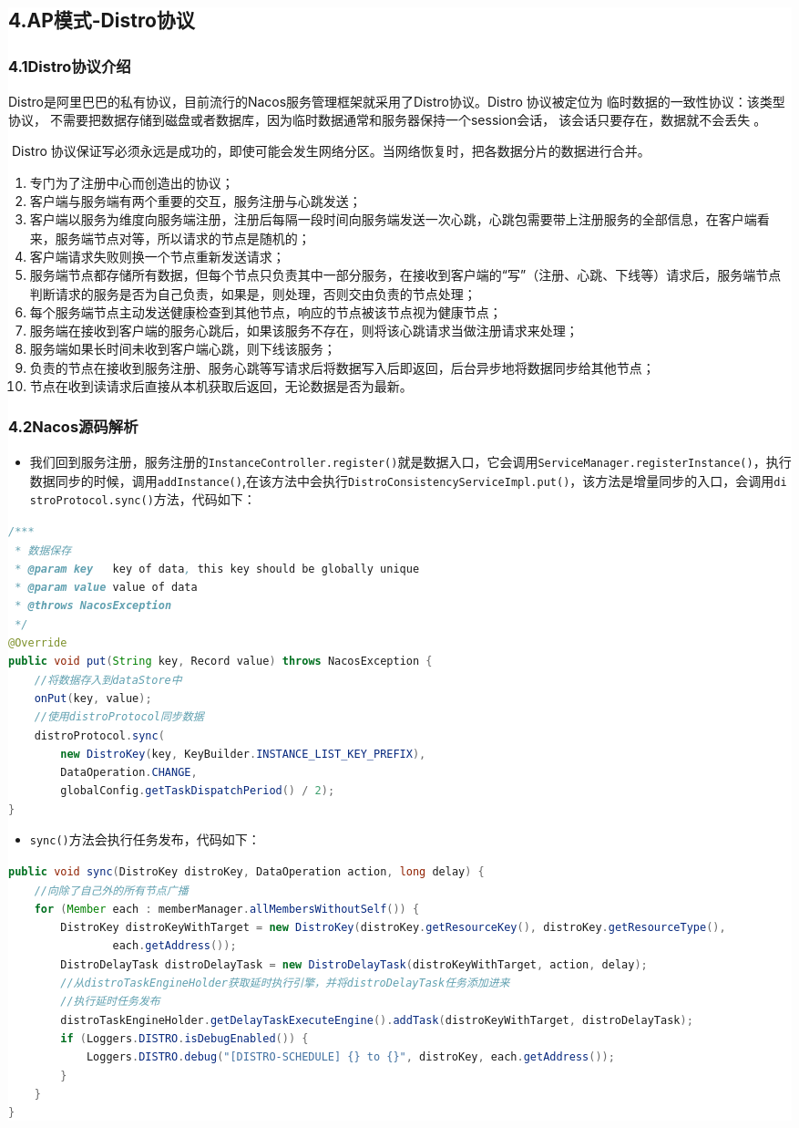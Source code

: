 ## 4.AP模式-Distro协议

### 4.1Distro协议介绍

​	Distro是阿里巴巴的私有协议，目前流行的Nacos服务管理框架就采用了Distro协议。Distro 协议被定位为 临时数据的一致性协议：该类型协议， 不需要把数据存储到磁盘或者数据库，因为临时数据通常和服务器保持一个session会话， 该会话只要存在，数据就不会丢失 。

​	Distro 协议保证写必须永远是成功的，即使可能会发生网络分区。当网络恢复时，把各数据分片的数据进行合并。

1. 专门为了注册中心而创造出的协议；
2. 客户端与服务端有两个重要的交互，服务注册与心跳发送；
3. 客户端以服务为维度向服务端注册，注册后每隔一段时间向服务端发送一次心跳，心跳包需要带上注册服务的全部信息，在客户端看来，服务端节点对等，所以请求的节点是随机的；
4. 客户端请求失败则换一个节点重新发送请求；
5. 服务端节点都存储所有数据，但每个节点只负责其中一部分服务，在接收到客户端的“写”（注册、心跳、下线等）请求后，服务端节点判断请求的服务是否为自己负责，如果是，则处理，否则交由负责的节点处理；
6. 每个服务端节点主动发送健康检查到其他节点，响应的节点被该节点视为健康节点；
7. 服务端在接收到客户端的服务心跳后，如果该服务不存在，则将该心跳请求当做注册请求来处理；
8. 服务端如果长时间未收到客户端心跳，则下线该服务；
9. 负责的节点在接收到服务注册、服务心跳等写请求后将数据写入后即返回，后台异步地将数据同步给其他节点；
10. 节点在收到读请求后直接从本机获取后返回，无论数据是否为最新。

### 4.2Nacos源码解析

+ 我们回到服务注册，服务注册的`InstanceController.register()`就是数据入口，它会调用`ServiceManager.registerInstance()`，执行数据同步的时候，调用`addInstance()`,在该方法中会执行`DistroConsistencyServiceImpl.put()`，该方法是增量同步的入口，会调用`distroProtocol.sync()`方法，代码如下：

```java
/***
 * 数据保存
 * @param key   key of data, this key should be globally unique
 * @param value value of data
 * @throws NacosException
 */
@Override
public void put(String key, Record value) throws NacosException {
    //将数据存入到dataStore中
    onPut(key, value);
    //使用distroProtocol同步数据
    distroProtocol.sync(
        new DistroKey(key, KeyBuilder.INSTANCE_LIST_KEY_PREFIX),
        DataOperation.CHANGE,
        globalConfig.getTaskDispatchPeriod() / 2);
}
```

+ `sync()`方法会执行任务发布，代码如下：

```java
public void sync(DistroKey distroKey, DataOperation action, long delay) {
    //向除了自己外的所有节点广播
    for (Member each : memberManager.allMembersWithoutSelf()) {
        DistroKey distroKeyWithTarget = new DistroKey(distroKey.getResourceKey(), distroKey.getResourceType(),
                each.getAddress());
        DistroDelayTask distroDelayTask = new DistroDelayTask(distroKeyWithTarget, action, delay);
        //从distroTaskEngineHolder获取延时执行引擎，并将distroDelayTask任务添加进来
        //执行延时任务发布
        distroTaskEngineHolder.getDelayTaskExecuteEngine().addTask(distroKeyWithTarget, distroDelayTask);
        if (Loggers.DISTRO.isDebugEnabled()) {
            Loggers.DISTRO.debug("[DISTRO-SCHEDULE] {} to {}", distroKey, each.getAddress());
        }
    }
}
```
